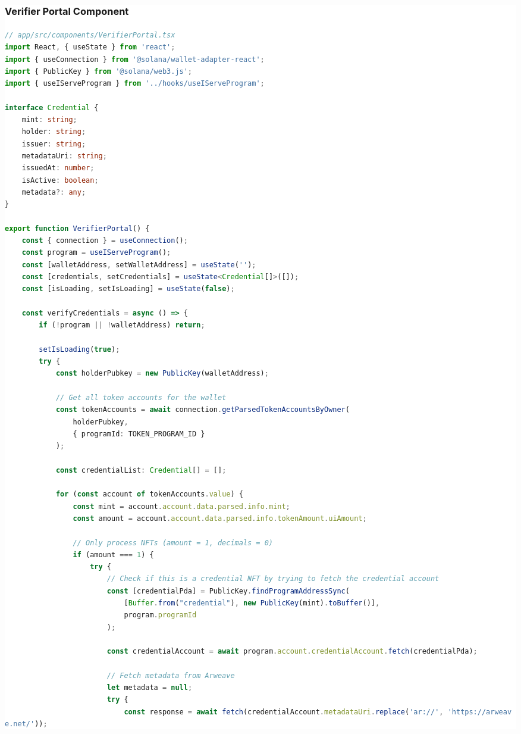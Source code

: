 ### Verifier Portal Component

```typescript
// app/src/components/VerifierPortal.tsx
import React, { useState } from 'react';
import { useConnection } from '@solana/wallet-adapter-react';
import { PublicKey } from '@solana/web3.js';
import { useIServeProgram } from '../hooks/useIServeProgram';

interface Credential {
    mint: string;
    holder: string;
    issuer: string;
    metadataUri: string;
    issuedAt: number;
    isActive: boolean;
    metadata?: any;
}

export function VerifierPortal() {
    const { connection } = useConnection();
    const program = useIServeProgram();
    const [walletAddress, setWalletAddress] = useState('');
    const [credentials, setCredentials] = useState<Credential[]>([]);
    const [isLoading, setIsLoading] = useState(false);

    const verifyCredentials = async () => {
        if (!program || !walletAddress) return;

        setIsLoading(true);
        try {
            const holderPubkey = new PublicKey(walletAddress);
            
            // Get all token accounts for the wallet
            const tokenAccounts = await connection.getParsedTokenAccountsByOwner(
                holderPubkey,
                { programId: TOKEN_PROGRAM_ID }
            );

            const credentialList: Credential[] = [];

            for (const account of tokenAccounts.value) {
                const mint = account.account.data.parsed.info.mint;
                const amount = account.account.data.parsed.info.tokenAmount.uiAmount;

                // Only process NFTs (amount = 1, decimals = 0)
                if (amount === 1) {
                    try {
                        // Check if this is a credential NFT by trying to fetch the credential account
                        const [credentialPda] = PublicKey.findProgramAddressSync(
                            [Buffer.from("credential"), new PublicKey(mint).toBuffer()],
                            program.programId
                        );

                        const credentialAccount = await program.account.credentialAccount.fetch(credentialPda);
                        
                        // Fetch metadata from Arweave
                        let metadata = null;
                        try {
                            const response = await fetch(credentialAccount.metadataUri.replace('ar://', 'https://arweave.net/'));
```